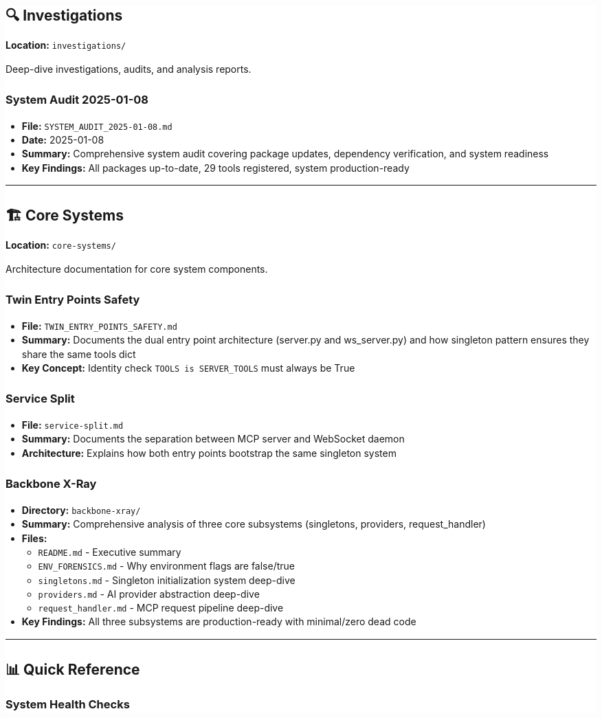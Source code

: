 ## 🔍 Investigations

**Location:** `investigations/`

Deep-dive investigations, audits, and analysis reports.

### System Audit 2025-01-08
- **File:** `SYSTEM_AUDIT_2025-01-08.md`
- **Date:** 2025-01-08
- **Summary:** Comprehensive system audit covering package updates, dependency verification, and system readiness
- **Key Findings:** All packages up-to-date, 29 tools registered, system production-ready

---

## 🏗️ Core Systems

**Location:** `core-systems/`

Architecture documentation for core system components.

### Twin Entry Points Safety
- **File:** `TWIN_ENTRY_POINTS_SAFETY.md`
- **Summary:** Documents the dual entry point architecture (server.py and ws_server.py) and how singleton pattern ensures they share the same tools dict
- **Key Concept:** Identity check `TOOLS is SERVER_TOOLS` must always be True

### Service Split
- **File:** `service-split.md`
- **Summary:** Documents the separation between MCP server and WebSocket daemon
- **Architecture:** Explains how both entry points bootstrap the same singleton system

### Backbone X-Ray
- **Directory:** `backbone-xray/`
- **Summary:** Comprehensive analysis of three core subsystems (singletons, providers, request_handler)
- **Files:**
  - `README.md` - Executive summary
  - `ENV_FORENSICS.md` - Why environment flags are false/true
  - `singletons.md` - Singleton initialization system deep-dive
  - `providers.md` - AI provider abstraction deep-dive
  - `request_handler.md` - MCP request pipeline deep-dive
- **Key Findings:** All three subsystems are production-ready with minimal/zero dead code

---

## 📊 Quick Reference

### System Health Checks
